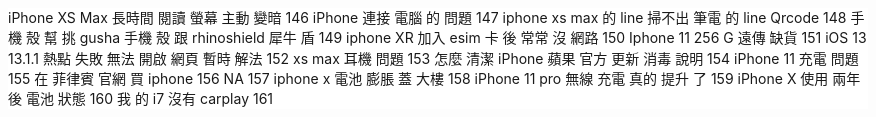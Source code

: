 <td style="text-align: center;">iPhone XS Max 長時間 閱讀 螢幕 主動 變暗</td>
</tr>
<tr class="even">
<td style="text-align: center;">146</td>
<td style="text-align: center;">iPhone 連接 電腦 的 問題</td>
</tr>
<tr class="odd">
<td style="text-align: center;">147</td>
<td style="text-align: center;">iphone xs max 的 line 掃不出 筆電 的 line Qrcode</td>
</tr>
<tr class="even">
<td style="text-align: center;">148</td>
<td style="text-align: center;">手機 殼 幫 挑 gusha 手機 殼 跟 rhinoshield 犀牛 盾</td>
</tr>
<tr class="odd">
<td style="text-align: center;">149</td>
<td style="text-align: center;">iphone XR 加入 esim 卡 後 常常 沒 網路</td>
</tr>
<tr class="even">
<td style="text-align: center;">150</td>
<td style="text-align: center;">Iphone 11 256 G 遠傳 缺貨</td>
</tr>
<tr class="odd">
<td style="text-align: center;">151</td>
<td style="text-align: center;">iOS 13 13.1.1 熱點 失敗 無法 開啟 網頁 暫時 解法</td>
</tr>
<tr class="even">
<td style="text-align: center;">152</td>
<td style="text-align: center;">xs max 耳機 問題</td>
</tr>
<tr class="odd">
<td style="text-align: center;">153</td>
<td style="text-align: center;">怎麼 清潔 iPhone 蘋果 官方 更新 消毒 說明</td>
</tr>
<tr class="even">
<td style="text-align: center;">154</td>
<td style="text-align: center;">iPhone 11 充電 問題</td>
</tr>
<tr class="odd">
<td style="text-align: center;">155</td>
<td style="text-align: center;">在 菲律賓 官網 買 iphone</td>
</tr>
<tr class="even">
<td style="text-align: center;">156</td>
<td style="text-align: center;">NA</td>
</tr>
<tr class="odd">
<td style="text-align: center;">157</td>
<td style="text-align: center;">iphone x 電池 膨脹 蓋 大樓</td>
</tr>
<tr class="even">
<td style="text-align: center;">158</td>
<td style="text-align: center;">iPhone 11 pro 無線 充電 真的 提升 了</td>
</tr>
<tr class="odd">
<td style="text-align: center;">159</td>
<td style="text-align: center;">iPhone X 使用 兩年 後 電池 狀態</td>
</tr>
<tr class="even">
<td style="text-align: center;">160</td>
<td style="text-align: center;">我 的 i7 沒有 carplay</td>
</tr>
<tr class="odd">
<td style="text-align: center;">161</td>